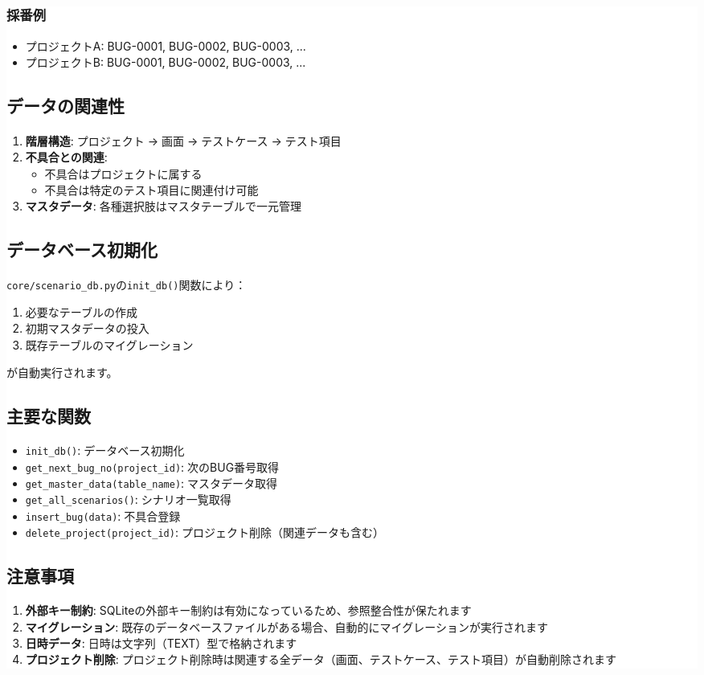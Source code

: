 ### 採番例
- プロジェクトA: BUG-0001, BUG-0002, BUG-0003, ...
- プロジェクトB: BUG-0001, BUG-0002, BUG-0003, ...

## データの関連性

1. **階層構造**: プロジェクト → 画面 → テストケース → テスト項目
2. **不具合との関連**: 
   - 不具合はプロジェクトに属する
   - 不具合は特定のテスト項目に関連付け可能
3. **マスタデータ**: 各種選択肢はマスタテーブルで一元管理

## データベース初期化

`core/scenario_db.py`の`init_db()`関数により：
1. 必要なテーブルの作成
2. 初期マスタデータの投入
3. 既存テーブルのマイグレーション

が自動実行されます。

## 主要な関数

- `init_db()`: データベース初期化
- `get_next_bug_no(project_id)`: 次のBUG番号取得
- `get_master_data(table_name)`: マスタデータ取得
- `get_all_scenarios()`: シナリオ一覧取得
- `insert_bug(data)`: 不具合登録
- `delete_project(project_id)`: プロジェクト削除（関連データも含む）

## 注意事項

1. **外部キー制約**: SQLiteの外部キー制約は有効になっているため、参照整合性が保たれます
2. **マイグレーション**: 既存のデータベースファイルがある場合、自動的にマイグレーションが実行されます
3. **日時データ**: 日時は文字列（TEXT）型で格納されます
4. **プロジェクト削除**: プロジェクト削除時は関連する全データ（画面、テストケース、テスト項目）が自動削除されます